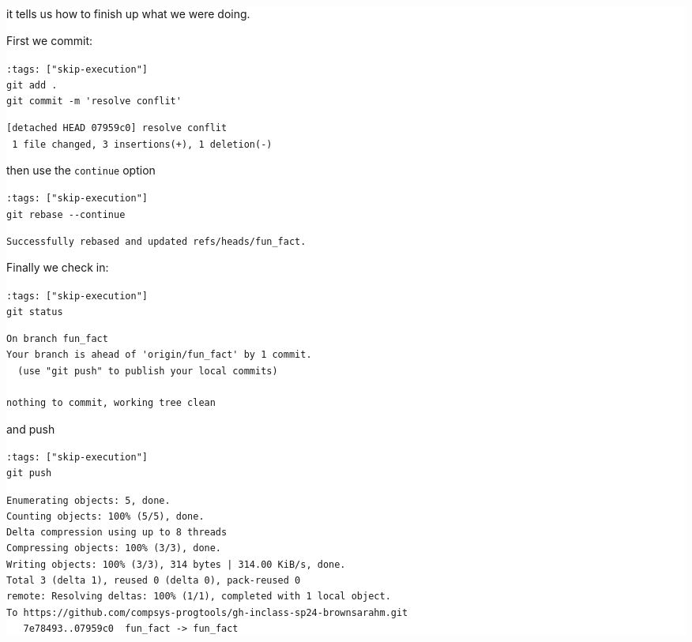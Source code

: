 it tells us how to finish up what we were doing. 

First we commit: 


```{code-cell} bash
:tags: ["skip-execution"]
git add .
git commit -m 'resolve conflit'
```

```{code-block} console
[detached HEAD 07959c0] resolve conflit
 1 file changed, 3 insertions(+), 1 deletion(-)
```

then use the `continue` option 

```{code-cell} bash
:tags: ["skip-execution"]
git rebase --continue
```

```{code-block} console
Successfully rebased and updated refs/heads/fun_fact.
```

Finally we check in: 

```{code-cell} bash
:tags: ["skip-execution"]
git status
```

```{code-block} console
On branch fun_fact
Your branch is ahead of 'origin/fun_fact' by 1 commit.
  (use "git push" to publish your local commits)

nothing to commit, working tree clean
```

and push

```{code-cell} bash
:tags: ["skip-execution"]
git push
```

```{code-block} console
Enumerating objects: 5, done.
Counting objects: 100% (5/5), done.
Delta compression using up to 8 threads
Compressing objects: 100% (3/3), done.
Writing objects: 100% (3/3), 314 bytes | 314.00 KiB/s, done.
Total 3 (delta 1), reused 0 (delta 0), pack-reused 0
remote: Resolving deltas: 100% (1/1), completed with 1 local object.
To https://github.com/compsys-progtools/gh-inclass-sp24-brownsarahm.git
   7e78493..07959c0  fun_fact -> fun_fact
```
